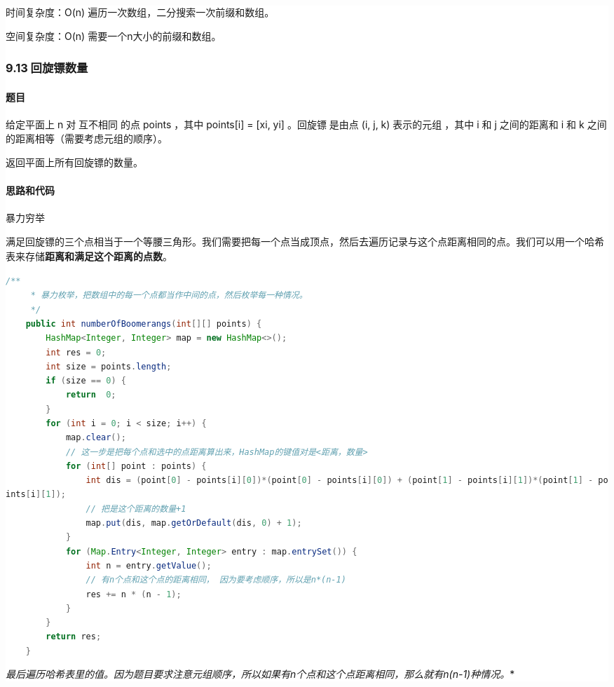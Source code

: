 时间复杂度：O(n)   遍历一次数组，二分搜索一次前缀和数组。

空间复杂度：O(n)   需要一个n大小的前缀和数组。





### 9.13 回旋镖数量

#### 题目

给定平面上 n 对 互不相同 的点 points ，其中 points[i] = [xi, yi] 。回旋镖 是由点 (i, j, k) 表示的元组 ，其中 i 和 j 之间的距离和 i 和 k 之间的距离相等（需要考虑元组的顺序）。

返回平面上所有回旋镖的数量。



#### 思路和代码

暴力穷举

满足回旋镖的三个点相当于一个等腰三角形。我们需要把每一个点当成顶点，然后去遍历记录与这个点距离相同的点。我们可以用一个哈希表来存储**距离和满足这个距离的点数**。

```java
/**
     * 暴力枚举，把数组中的每一个点都当作中间的点，然后枚举每一种情况。
     */
    public int numberOfBoomerangs(int[][] points) {
        HashMap<Integer, Integer> map = new HashMap<>();
        int res = 0;
        int size = points.length;
        if (size == 0) {
            return  0;
        }
        for (int i = 0; i < size; i++) {
            map.clear();
            // 这一步是把每个点和选中的点距离算出来，HashMap的键值对是<距离，数量>
            for (int[] point : points) {
                int dis = (point[0] - points[i][0])*(point[0] - points[i][0]) + (point[1] - points[i][1])*(point[1] - points[i][1]);
                // 把是这个距离的数量+1
                map.put(dis, map.getOrDefault(dis, 0) + 1);
            }
            for (Map.Entry<Integer, Integer> entry : map.entrySet()) {
                int n = entry.getValue();
                // 有n个点和这个点的距离相同， 因为要考虑顺序，所以是n*(n-1)
                res += n * (n - 1);
            }
        }
        return res;
    }
```

**最后遍历哈希表里的值。因为题目要求注意元组顺序，所以如果有n个点和这个点距离相同，那么就有n*(n-1)种情况。**


